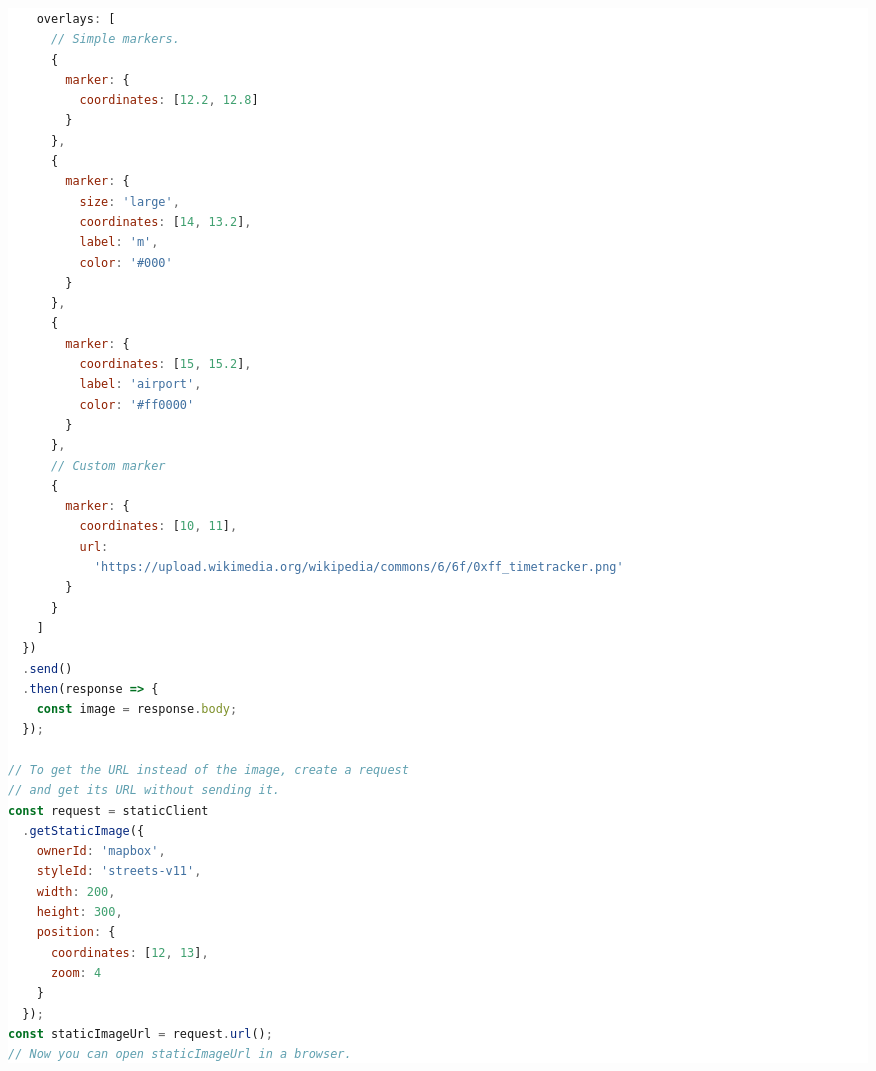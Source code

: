 ```javascript
    overlays: [
      // Simple markers.
      {
        marker: {
          coordinates: [12.2, 12.8]
        }
      },
      {
        marker: {
          size: 'large',
          coordinates: [14, 13.2],
          label: 'm',
          color: '#000'
        }
      },
      {
        marker: {
          coordinates: [15, 15.2],
          label: 'airport',
          color: '#ff0000'
        }
      },
      // Custom marker
      {
        marker: {
          coordinates: [10, 11],
          url:
            'https://upload.wikimedia.org/wikipedia/commons/6/6f/0xff_timetracker.png'
        }
      }
    ]
  })
  .send()
  .then(response => {
    const image = response.body;
  });

// To get the URL instead of the image, create a request
// and get its URL without sending it.
const request = staticClient
  .getStaticImage({
    ownerId: 'mapbox',
    styleId: 'streets-v11',
    width: 200,  
    height: 300,
    position: {
      coordinates: [12, 13],
      zoom: 4
    }
  });
const staticImageUrl = request.url();
// Now you can open staticImageUrl in a browser.
```


[1]: #styles
[2]: #getstyle
[3]: #parameters
[4]: #createstyle
[5]: #parameters-1
[6]: #updatestyle
[7]: #parameters-2
[8]: #deletestyle
[9]: #parameters-3
[10]: #liststyles
[11]: #parameters-4
[12]: #putstyleicon
[13]: #parameters-5
[14]: #deletestyleicon
[15]: #parameters-6
[16]: #getstylesprite
[17]: #parameters-7
[18]: #getfontglyphrange
[19]: #parameters-8
[20]: #getembeddablehtml
[21]: #parameters-9
[22]: #static
[23]: #getstaticimage
[24]: #parameters-10
[25]: #uploads
[26]: #listuploads
[27]: #parameters-11
[28]: #createuploadcredentials
[29]: #createupload
[30]: #parameters-12
[31]: #getupload
[32]: #parameters-13
[33]: #deleteupload
[34]: #parameters-14
[35]: #datasets
[36]: #listdatasets
[37]: #createdataset
[38]: #parameters-15
[39]: #getmetadata
[40]: #parameters-16
[41]: #updatemetadata
[42]: #parameters-17
[43]: #deletedataset
[44]: #parameters-18
[45]: #listfeatures
[46]: #parameters-19
[47]: #putfeature
[48]: #parameters-20
[49]: #getfeature
[50]: #parameters-21
[51]: #deletefeature
[52]: #parameters-22
[53]: #tilequery
[54]: #listfeatures-1
[55]: #parameters-23
[56]: #tilesets
[57]: #listtilesets
[58]: #parameters-24
[59]: #geocoding
[60]: #forwardgeocode
[61]: #parameters-25
[62]: #reversegeocode
[63]: #parameters-26
[64]: #directions
[65]: #getdirections
[66]: #parameters-27
[67]: #mapmatching
[68]: #getmatch
[69]: #parameters-28
[70]: #matrix
[71]: #getmatrix
[72]: #parameters-29
[73]: #optimization
[74]: #getoptimization
[75]: #parameters-30
[76]: #tokens
[77]: #listtokens
[78]: #createtoken
[79]: #parameters-31
[80]: #createtemporarytoken
[81]: #parameters-32
[82]: #updatetoken
[83]: #parameters-33
[84]: #gettoken
[85]: #deletetoken
[86]: #parameters-34
[87]: #listscopes
[88]: #data-structures
[89]: #directionswaypoint
[90]: #properties
[91]: #mapmatchingpoint
[92]: #properties-1
[93]: #matrixpoint
[94]: #properties-2
[95]: #optimizationwaypoint
[96]: #properties-3
[97]: #simplemarkeroverlay
[98]: #properties-4
[99]: #custommarkeroverlay
[100]: #properties-5
[101]: #pathoverlay
[102]: #properties-6
[103]: #geojsonoverlay
[104]: #properties-7
[105]: #uploadablefile
[106]: #coordinates
[107]: #boundingbox
[108]: #distribution
[109]: #properties-8
[110]: https://www.mapbox.com/api-documentation/#styles
[111]: https://www.mapbox.com/api-documentation/#retrieve-a-style
[112]: https://developer.mozilla.org/docs/Web/JavaScript/Reference/Global_Objects/Object
[113]: https://developer.mozilla.org/docs/Web/JavaScript/Reference/Global_Objects/String
[114]: https://www.mapbox.com/api-documentation/#create-a-style
[115]: https://www.mapbox.com/api-documentation/#update-a-style
[116]: https://developer.mozilla.org/docs/Web/JavaScript/Reference/Global_Objects/Number
[117]: https://developer.mozilla.org/docs/Web/JavaScript/Reference/Global_Objects/Date
[118]: #uploadablefile
[119]: https://www.mapbox.com/api-documentation/?language=JavaScript#retrieve-a-sprite-image-or-json
[120]: https://developer.mozilla.org/docs/Web/JavaScript/Reference/Global_Objects/Boolean
[121]: https://www.mapbox.com/api-documentation/?language=JavaScript#retrieve-font-glyph-ranges
[122]: https://developer.mozilla.org/docs/Web/JavaScript/Reference/Global_Objects/Array
[123]: https://www.mapbox.com/api-documentation/?language=JavaScript#embed-a-style
[124]: https://www.mapbox.com/api-documentation/#static
[125]: https://www.mapbox.com/api-documentation/#uploads
[126]: https://www.mapbox.com/api-documentation/#retrieve-recent-upload-statuses
[127]: https://www.mapbox.com/api-documentation/#retrieve-s3-credentials
[128]: https://www.mapbox.com/api-documentation/#create-an-upload
[129]: https://www.mapbox.com/api-documentation/#retrieve-upload-status
[130]: https://www.mapbox.com/api-documentation/#remove-an-upload
[131]: https://www.mapbox.com/api-documentation/#datasets
[132]: https://www.mapbox.com/api-documentation/#list-datasets
[133]: https://www.mapbox.com/api-documentation/#create-dataset
[134]: https://www.mapbox.com/api-documentation/#retrieve-a-dataset
[135]: https://www.mapbox.com/api-documentation/#update-a-dataset
[136]: https://www.mapbox.com/api-documentation/#delete-a-dataset
[137]: https://www.mapbox.com/api-documentation/#list-features
[138]: https://www.mapbox.com/api-documentation/#insert-or-update-a-feature
[139]: https://www.mapbox.com/api-documentation/#retrieve-a-feature
[140]: https://www.mapbox.com/api-documentation/#delete-a-feature
[141]: https://www.mapbox.com/api-documentation/#tilequery
[142]: #coordinates
[143]: https://www.mapbox.com/api-documentation/#tilesets
[144]: https://www.mapbox.com/api-documentation/#geocoding
[145]: https://www.mapbox.com/api-documentation/#search-for-places
[146]: https://en.wikipedia.org/wiki/ISO_3166-1_alpha-2
[147]: #boundingbox
[148]: https://en.wikipedia.org/wiki/IETF_language_tag
[149]: https://en.wikipedia.org/wiki/List_of_ISO_639-1_codes
[150]: https://www.mapbox.com/api-documentation/#retrieve-places-near-a-location
[151]: https://www.mapbox.com/api-documentation/#directions
[152]: #directionswaypoint
[153]: https://www.mapbox.com/api-documentation/#instructions-languages
[154]: https://www.mapbox.com/api-documentation/#map-matching
[155]: #mapmatchingpoint
[156]: https://www.mapbox.com/api-documentation/#matrix
[157]: #matrixpoint
[158]: https://www.mapbox.com/api-documentation/#optimization
[159]: #optimizationwaypoint
[160]: #distribution
[161]: https://www.mapbox.com/api-documentation/#tokens
[162]: https://www.mapbox.com/api-documentation/#list-tokens
[163]: https://www.mapbox.com/api-documentation/#create-token
[164]: https://www.mapbox.com/api-documentation/#create-temporary-token
[165]: https://www.mapbox.com/api-documentation/#update-a-token
[166]: https://www.mapbox.com/api-documentation/#retrieve-a-token
[167]: https://www.mapbox.com/api-documentation/?language=cURL#delete-a-token
[168]: https://www.mapbox.com/api-documentation/#list-scopes
[169]: https://www.mapbox.com/maki/
[170]: https://developer.mozilla.org/docs/Web/API/Blob
[171]: https://developer.mozilla.org/docs/Web/JavaScript/Reference/Global_Objects/ArrayBuffer